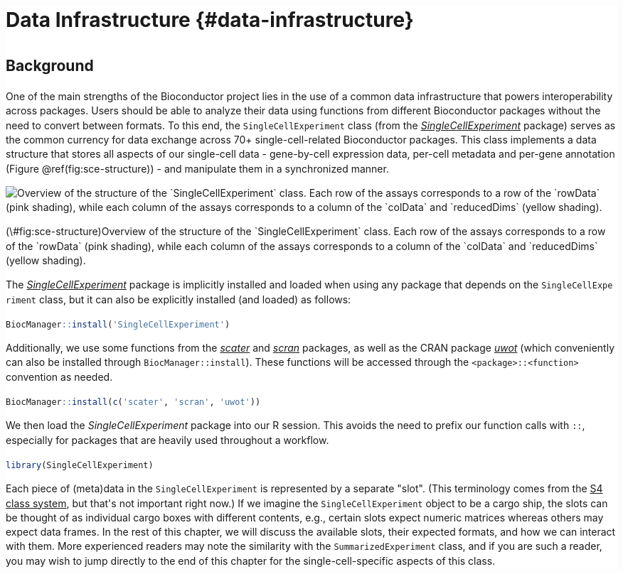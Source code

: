 # Data Infrastructure {#data-infrastructure}



## Background

One of the main strengths of the Bioconductor project lies in the use of a common data infrastructure that powers interoperability across packages.
Users should be able to analyze their data using functions from different Bioconductor packages without the need to convert between formats. 
To this end, the `SingleCellExperiment` class (from the *[SingleCellExperiment](https://bioconductor.org/packages/3.12/SingleCellExperiment)* package) serves as the common currency for data exchange across 70+ single-cell-related Bioconductor packages.
This class implements a data structure that stores all aspects of our single-cell data - gene-by-cell expression data, per-cell metadata and per-gene annotation (Figure \@ref(fig:sce-structure)) - and manipulate them in a synchronized manner.

<div class="figure">
<img src="https://raw.githubusercontent.com/Bioconductor/OSCABase/images/images/SingleCellExperiment.png" alt="Overview of the structure of the `SingleCellExperiment` class. Each row of the assays corresponds to a row of the `rowData` (pink shading), while each column of the assays corresponds to a column of the `colData` and `reducedDims` (yellow shading)."  />
<p class="caption">(\#fig:sce-structure)Overview of the structure of the `SingleCellExperiment` class. Each row of the assays corresponds to a row of the `rowData` (pink shading), while each column of the assays corresponds to a column of the `colData` and `reducedDims` (yellow shading).</p>
</div>

The *[SingleCellExperiment](https://bioconductor.org/packages/3.12/SingleCellExperiment)* package is implicitly installed and loaded when using any package that depends on the `SingleCellExperiment` class, but it can also be explicitly installed (and loaded) as follows:


```r
BiocManager::install('SingleCellExperiment')
```

Additionally, we use some functions from the *[scater](https://bioconductor.org/packages/3.12/scater)* and *[scran](https://bioconductor.org/packages/3.12/scran)* packages, as well as the CRAN package *[uwot](https://CRAN.R-project.org/package=uwot)* (which conveniently can also be installed through `BiocManager::install`). 
These functions will be accessed through the `<package>::<function>` convention as needed.


```r
BiocManager::install(c('scater', 'scran', 'uwot'))
```

We then load the _SingleCellExperiment_ package into our R session.
This avoids the need to prefix our function calls with `::`, especially for packages that are heavily used throughout a workflow.


```r
library(SingleCellExperiment)
```

Each piece of (meta)data in the `SingleCellExperiment` is represented by a separate "slot".
(This terminology comes from the [S4 class system](https://adv-r.hadley.nz/s4.html), but that's not important right now.)
If we imagine the `SingleCellExperiment` object to be a cargo ship, the slots can be thought of as individual cargo boxes with different contents, e.g., certain slots expect numeric matrices whereas others may expect data frames.
In the rest of this chapter, we will discuss the available slots, their expected formats, and how we can interact with them.
More experienced readers may note the similarity with the `SummarizedExperiment` class, and if you are such a reader, you may wish to jump directly to the end of this chapter for the single-cell-specific aspects of this class.
